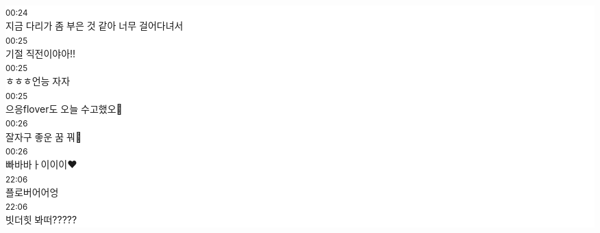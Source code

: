 <div class="message-date" markdown="1">
<small>00:24</small>
</div>
<div markdown="1">
지금 다리가 좀 부은 것 같아 너무 걸어다녀서
</div>
</div>
<div class="message" markdown="1">
<div class="message-date" markdown="1">
<small>00:25</small>
</div>
<div markdown="1">
기절 직전이야아!!
</div>
</div>
<div class="message" markdown="1">
<div class="message-date" markdown="1">
<small>00:25</small>
</div>
<div markdown="1">
ㅎㅎㅎ언능 자자
</div>
</div>
<div class="message" markdown="1">
<div class="message-date" markdown="1">
<small>00:25</small>
</div>
<div markdown="1">
으응flover도 오늘 수고했오🖤
</div>
</div>
<div class="message" markdown="1">
<div class="message-date" markdown="1">
<small>00:26</small>
</div>
<div markdown="1">
잘자구 좋운 꿈 꿔🥰
</div>
</div>
<div class="message" markdown="1">
<div class="message-date" markdown="1">
<small>00:26</small>
</div>
<div markdown="1">
빠바바ㅏ이이이♥️
</div>
</div>
<div class="message" markdown="1">
<div class="message-date" markdown="1">
<small>22:06</small>
</div>
<div markdown="1">
플로버어어엉
</div>
</div>
<div class="message" markdown="1">
<div class="message-date" markdown="1">
<small>22:06</small>
</div>
<div markdown="1">
빗더힛 봐떠?????
</div>
</div>
<div class="message" markdown="1">